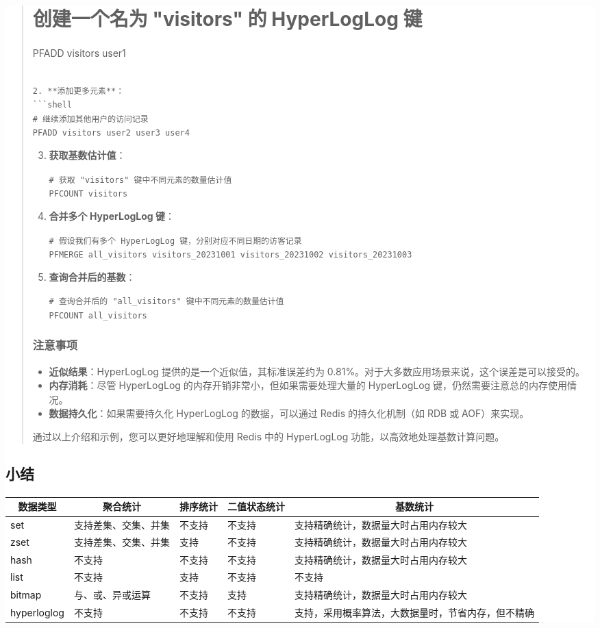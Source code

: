 >    # 创建一个名为 "visitors" 的 HyperLogLog 键
>    PFADD visitors user1
>    ```
>
> 2. **添加更多元素**：
>    ```shell
>    # 继续添加其他用户的访问记录
>    PFADD visitors user2 user3 user4
>    ```
>
> 3. **获取基数估计值**：
>    ```shell
>    # 获取 "visitors" 键中不同元素的数量估计值
>    PFCOUNT visitors
>    ```
>
> 4. **合并多个 HyperLogLog 键**：
>    ```shell
>    # 假设我们有多个 HyperLogLog 键，分别对应不同日期的访客记录
>    PFMERGE all_visitors visitors_20231001 visitors_20231002 visitors_20231003
>    ```
>
> 5. **查询合并后的基数**：
>    ```shell
>    # 查询合并后的 "all_visitors" 键中不同元素的数量估计值
>    PFCOUNT all_visitors
>    ```
>
> ### 注意事项
>
> - **近似结果**：HyperLogLog 提供的是一个近似值，其标准误差约为 0.81%。对于大多数应用场景来说，这个误差是可以接受的。
> - **内存消耗**：尽管 HyperLogLog 的内存开销非常小，但如果需要处理大量的 HyperLogLog 键，仍然需要注意总的内存使用情况。
> - **数据持久化**：如果需要持久化 HyperLogLog 的数据，可以通过 Redis 的持久化机制（如 RDB 或 AOF）来实现。
>
> 通过以上介绍和示例，您可以更好地理解和使用 Redis 中的 HyperLogLog 功能，以高效地处理基数计算问题。

## 小结

| **数据类型** | **聚合统计**         | **排序统计** | **二值状态统计** | **基数统计**                                       |
| ------------ | -------------------- | ------------ | ---------------- | -------------------------------------------------- |
| set          | 支持差集、交集、并集 | 不支持       | 不支持           | 支持精确统计，数据量大时占用内存较大               |
| zset         | 支持差集、交集、并集 | 支持         | 不支持           | 支持精确统计，数据量大时占用内存较大               |
| hash         | 不支持               | 不支持       | 不支持           | 支持精确统计，数据量大时占用内存较大               |
| list         | 不支持               | 支持         | 不支持           | 不支持                                             |
| bitmap       | 与、或、异或运算     | 不支持       | 支持             | 支持精确统计，数据量大时占用内存较大               |
| hyperloglog  | 不支持               | 不支持       | 不支持           | 支持，采用概率算法，大数据量时，节省内存，但不精确 |
